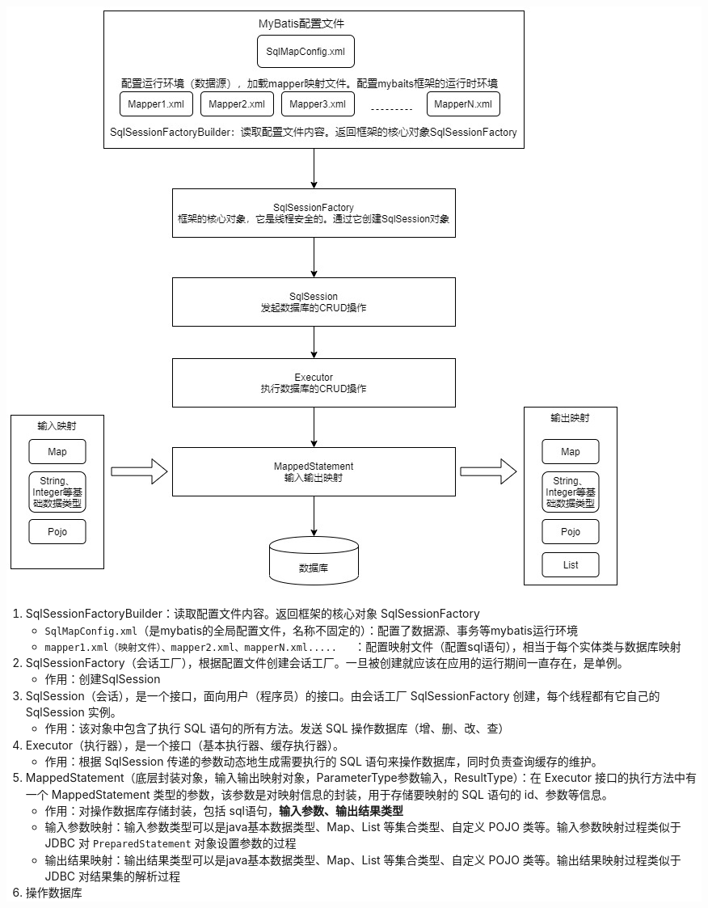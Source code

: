 ![流程图-MyBatis框架执行流程.drawio](images/20200621084037450_14336.jpg)

1. SqlSessionFactoryBuilder：读取配置文件内容。返回框架的核心对象 SqlSessionFactory
    - `SqlMapConfig.xml`（是mybatis的全局配置文件，名称不固定的）：配置了数据源、事务等mybatis运行环境
    - `mapper1.xml（映射文件）、mapper2.xml、mapperN.xml.....	`：配置映射文件（配置sql语句），相当于每个实体类与数据库映射
2. SqlSessionFactory（会话工厂），根据配置文件创建会话工厂。一旦被创建就应该在应用的运行期间一直存在，是单例。
    - 作用：创建SqlSession
3. SqlSession（会话），是一个接口，面向用户（程序员）的接口。由会话工厂 SqlSessionFactory 创建，每个线程都有它自己的 SqlSession 实例。
    - 作用：该对象中包含了执行 SQL 语句的所有方法。发送 SQL 操作数据库（增、删、改、查）
4. Executor（执行器），是一个接口（基本执行器、缓存执行器）。
    - 作用：根据 SqlSession 传递的参数动态地生成需要执行的 SQL 语句来操作数据库，同时负责查询缓存的维护。
5. MappedStatement（底层封装对象，输入输出映射对象，ParameterType参数输入，ResultType）：在 Executor 接口的执行方法中有一个 MappedStatement 类型的参数，该参数是对映射信息的封装，用于存储要映射的 SQL 语句的 id、参数等信息。
    - 作用：对操作数据库存储封装，包括 sql语句，**输入参数、输出结果类型**
    - 输入参数映射：输入参数类型可以是java基本数据类型、Map、List 等集合类型、自定义 POJO 类等。输入参数映射过程类似于 JDBC 对 `PreparedStatement` 对象设置参数的过程
    - 输出结果映射：输出结果类型可以是java基本数据类型、Map、List 等集合类型、自定义 POJO 类等。输出结果映射过程类似于 JDBC 对结果集的解析过程
6. 操作数据库
